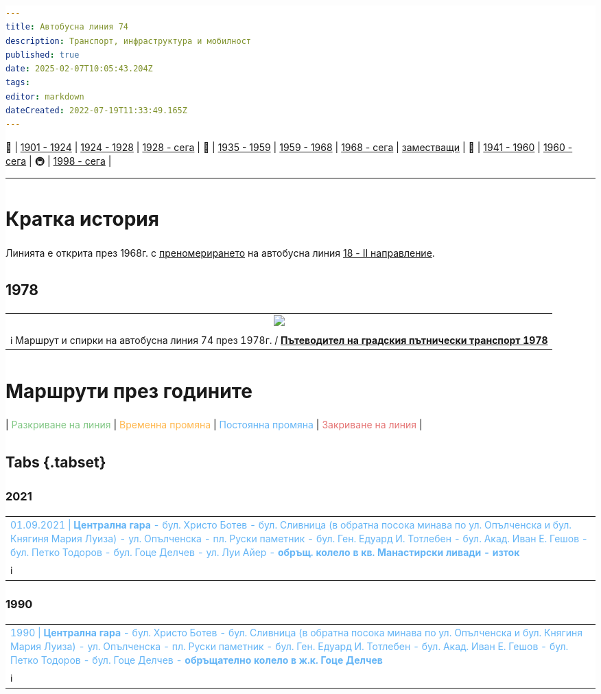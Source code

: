 ```yaml
---
title: Автобусна линия 74
description: Транспорт, инфраструктура и мобилност
published: true
date: 2025-02-07T10:05:43.204Z
tags: 
editor: markdown
dateCreated: 2022-07-19T11:33:49.165Z
---
```


🚋 | [1901 - 1924](/bg/public-transport/tram-routes-1901-1924) | [1924 - 1928](/bg/public-transport/tram-routes-1924-1928) | [1928 - сега](/bg/public-transport/tram-routes-1928-sega) | 🚌 | [1935 - 1959](/bg/public-transport/bus-routes-1935-1959) | [1959 - 1968](/bg/public-transport/bus-routes-1959-1968) | [1968 - сега](/bg/public-transport/bus-routes-1968-sega) | [заместващи](/bg/public-transport/bus-routes-replacement-services) | 🚎 | [1941 - 1960](/bg/public-transport/trolleybus-routes-1941-1960) | [1960 - сега](/bg/public-transport/trolleybus-routes-1960-sega) | 🚇 | [1998 - сега](/bg/public-transport/metro-routes) |

---

# Кратка история
Линията е открита през 1968г. с [преномерирането](/bg/public-transport/line-renumbering) на автобусна линия [18 - II направление](/bg/public-transport/bus-routes-1959-1968/18).

## 1978
 
  <div class="table-responsive"><table style="width:100%"><tr>
<td><center><img src="http://46.10.181.183:1518/trinmo/literature/1978-patevoditel/a74.jpg"></center></td></tr>
  <td><center>ℹ️ Маршрут и спирки на автобусна линия 74 през 1978г. / <a href="/bg/literature/1978-patevoditel"><b>Пътеводител на градския пътнически транспорт 1978</b></a> </center></td></table></div>
  
  
# Маршрути през годините
| <span style="color:#81C784">Разкриване на линия</span> | <span style="color:#FFB74D">Временна промяна</span> | <span style="color:#64B5F6">Постоянна промяна</span> | <span style="color:#E57373">Закриване на линия</span> |


## Tabs {.tabset}

### 2021

<table style="width:100%"><tr><td><span style="color:#64B5F6">01.09.2021 |<b> Централна гара</b> - бул. Христо Ботев - бул. Сливница (в обратна посока минава по ул. Опълченска и бул. Княгиня Мария Луиза) - ул. Опълченска - пл. Руски паметник - бул. Ген. Едуард И. Тотлебен - бул. Акад. Иван Е. Гешов - бул. Петко Тодоров - бул. Гоце Делчев - ул. Луи Айер - <b>обръщ. колело в кв. Манастирски ливади - изток</b></span></td></tr><tr><td>ℹ️ <b><a href=""></a></b></td></tr></table>

### 1990
<table style="width:100%"><tr><td><span style="color:#64B5F6">1990 |<b> Централна гара</b> - бул. Христо Ботев - бул. Сливница (в обратна посока минава по ул. Опълченска и бул. Княгиня Мария Луиза) - ул. Опълченска - пл. Руски паметник - бул. Ген. Едуард И. Тотлебен - бул. Акад. Иван Е. Гешов - бул. Петко Тодоров - бул. Гоце Делчев - <b>обръщателно колело в ж.к. Гоце Делчев</b></span></td></tr><tr><td>ℹ️ <b><a href=""></a></b></td></tr></table>
